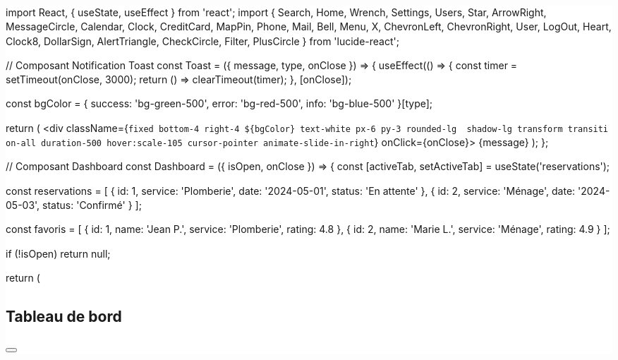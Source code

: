 import React, { useState, useEffect } from 'react';
import { 
  Search, Home, Wrench, Settings, Users, Star, 
  ArrowRight, MessageCircle, Calendar, Clock,
  CreditCard, MapPin, Phone, Mail, Bell, Menu,
  X, ChevronLeft, ChevronRight, User, LogOut,
  Heart, Clock8, DollarSign, AlertTriangle,
  CheckCircle, Filter, PlusCircle
} from 'lucide-react';

// Composant Notification Toast
const Toast = ({ message, type, onClose }) => {
  useEffect(() => {
    const timer = setTimeout(onClose, 3000);
    return () => clearTimeout(timer);
  }, [onClose]);

  const bgColor = {
    success: 'bg-green-500',
    error: 'bg-red-500',
    info: 'bg-blue-500'
  }[type];

  return (
    <div className={`fixed bottom-4 right-4 ${bgColor} text-white px-6 py-3 rounded-lg 
      shadow-lg transform transition-all duration-500 hover:scale-105 cursor-pointer
      animate-slide-in-right`}
      onClick={onClose}>
      {message}
    </div>
  );
};

// Composant Dashboard
const Dashboard = ({ isOpen, onClose }) => {
  const [activeTab, setActiveTab] = useState('reservations');
  
  const reservations = [
    { id: 1, service: 'Plomberie', date: '2024-05-01', status: 'En attente' },
    { id: 2, service: 'Ménage', date: '2024-05-03', status: 'Confirmé' }
  ];

  const favoris = [
    { id: 1, name: 'Jean P.', service: 'Plomberie', rating: 4.8 },
    { id: 2, name: 'Marie L.', service: 'Ménage', rating: 4.9 }
  ];

  if (!isOpen) return null;

  return (
    <div className="fixed inset-0 bg-black bg-opacity-50 z-50 flex justify-end transition-all duration-500">
      <div className="w-full max-w-md bg-white h-full p-6 transform transition-transform duration-500 animate-slide-in-right">
        <div className="flex justify-between items-center mb-8">
          <h2 className="text-2xl font-bold">Tableau de bord</h2>
          <button onClick={onClose} className="p-2 hover:bg-gray-100 rounded-full transition-colors">
            <X size={24} />
          </button>
        </div>
